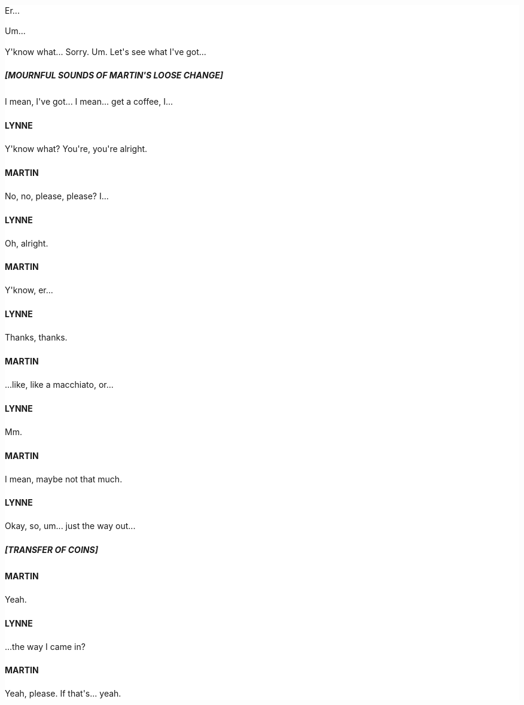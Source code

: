 Er...

Um...

Y'know what... Sorry. Um. Let's see what I've got...

##### [MOURNFUL SOUNDS OF MARTIN'S LOOSE CHANGE]

I mean, I've got... I mean... get a coffee, I...

#### LYNNE

Y'know what? You're, you're alright.

#### MARTIN

No, no, please, please? I...

#### LYNNE

Oh, alright.

#### MARTIN

Y'know, er...

#### LYNNE

Thanks, thanks.

#### MARTIN

...like, like a macchiato, or...

#### LYNNE

Mm.

#### MARTIN

I mean, maybe not that much.

#### LYNNE

Okay, so, um... just the way out...

##### [TRANSFER OF COINS]

#### MARTIN

Yeah.

#### LYNNE

...the way I came in?

#### MARTIN

Yeah, please. If that's... yeah.


[^1]: Transcriber's Note: Brian is a lot more 'angsty' and stammers more than can be realistically captured in this transcript.
[^2]: Transcriber's Note: Throughout Brian's statement, Melanie repeatedly makes general noises of agreement or acknowledgement.
[^3]: Transcriber's Note: Melanie and Brian's speech occur somewhat concurrently, as she tries to get him to calm down.